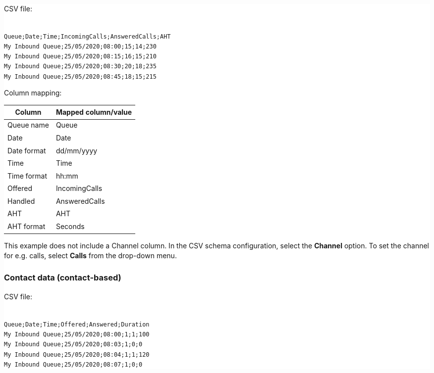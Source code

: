 CSV file:

```

Queue;Date;Time;IncomingCalls;AnsweredCalls;AHT
My Inbound Queue;25/05/2020;08:00;15;14;230
My Inbound Queue;25/05/2020;08:15;16;15;210
My Inbound Queue;25/05/2020;08:30;20;18;235
My Inbound Queue;25/05/2020;08:45;18;15;215

```


<style>
table {
   margin-left: 0px;
}
</style>

Column mapping:

| Column      | Mapped column/value |
| ----------- | ------------------- |
| Queue name  | Queue               |
| Date        | Date                |
| Date format | dd/mm/yyyy          |
| Time        | Time                |
| Time format | hh:mm               |
| Offered     | IncomingCalls       |
| Handled     | AnsweredCalls       |
| AHT         | AHT                 |
| AHT format  | Seconds             |

This example does not include a Channel column. In the CSV schema configuration, select the **Channel** option. To set the channel for e.g. calls, select **Calls** from the drop-down menu.

### Contact data (contact-based)

CSV file:

```

Queue;Date;Time;Offered;Answered;Duration
My Inbound Queue;25/05/2020;08:00;1;1;100
My Inbound Queue;25/05/2020;08:03;1;0;0
My Inbound Queue;25/05/2020;08:04;1;1;120
My Inbound Queue;25/05/2020;08:07;1;0;0

```
